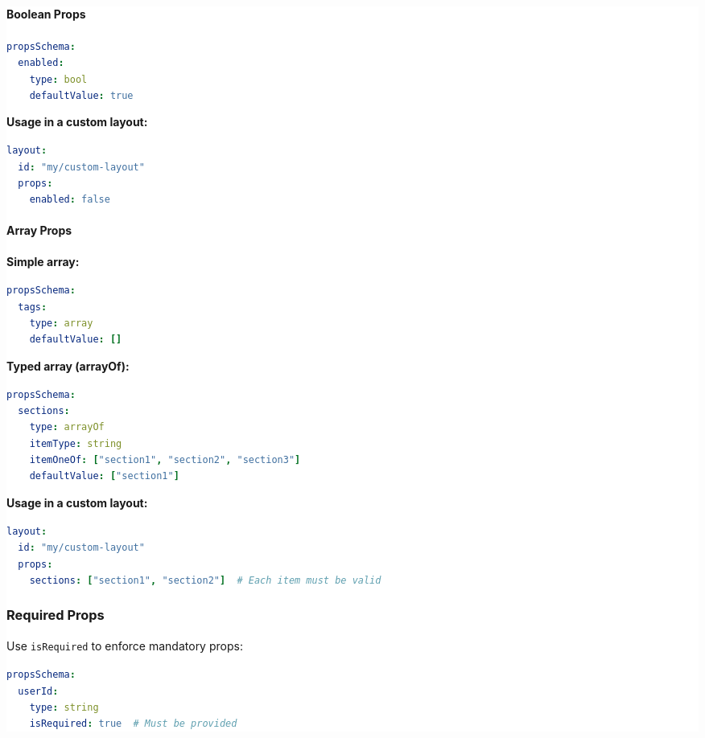 #### Boolean Props

```yaml
propsSchema:
  enabled:
    type: bool
    defaultValue: true
```

**Usage in a custom layout:**
```yaml
layout:
  id: "my/custom-layout"
  props:
    enabled: false
```

#### Array Props

**Simple array:**
```yaml
propsSchema:
  tags:
    type: array
    defaultValue: []
```

**Typed array (arrayOf):**
```yaml
propsSchema:
  sections:
    type: arrayOf
    itemType: string
    itemOneOf: ["section1", "section2", "section3"]
    defaultValue: ["section1"]
```

**Usage in a custom layout:**
```yaml
layout:
  id: "my/custom-layout"
  props:
    sections: ["section1", "section2"]  # Each item must be valid
```

### Required Props

Use `isRequired` to enforce mandatory props:

```yaml
propsSchema:
  userId:
    type: string
    isRequired: true  # Must be provided
```
